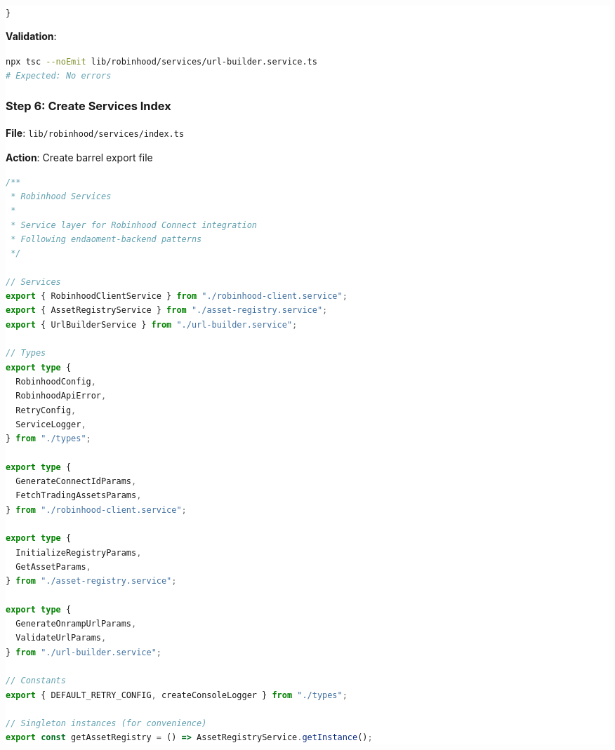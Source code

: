 ````typescript
}
````

**Validation**:

```bash
npx tsc --noEmit lib/robinhood/services/url-builder.service.ts
# Expected: No errors
```

### Step 6: Create Services Index

**File**: `lib/robinhood/services/index.ts`

**Action**: Create barrel export file

```typescript
/**
 * Robinhood Services
 *
 * Service layer for Robinhood Connect integration
 * Following endaoment-backend patterns
 */

// Services
export { RobinhoodClientService } from "./robinhood-client.service";
export { AssetRegistryService } from "./asset-registry.service";
export { UrlBuilderService } from "./url-builder.service";

// Types
export type {
  RobinhoodConfig,
  RobinhoodApiError,
  RetryConfig,
  ServiceLogger,
} from "./types";

export type {
  GenerateConnectIdParams,
  FetchTradingAssetsParams,
} from "./robinhood-client.service";

export type {
  InitializeRegistryParams,
  GetAssetParams,
} from "./asset-registry.service";

export type {
  GenerateOnrampUrlParams,
  ValidateUrlParams,
} from "./url-builder.service";

// Constants
export { DEFAULT_RETRY_CONFIG, createConsoleLogger } from "./types";

// Singleton instances (for convenience)
export const getAssetRegistry = () => AssetRegistryService.getInstance();
```
